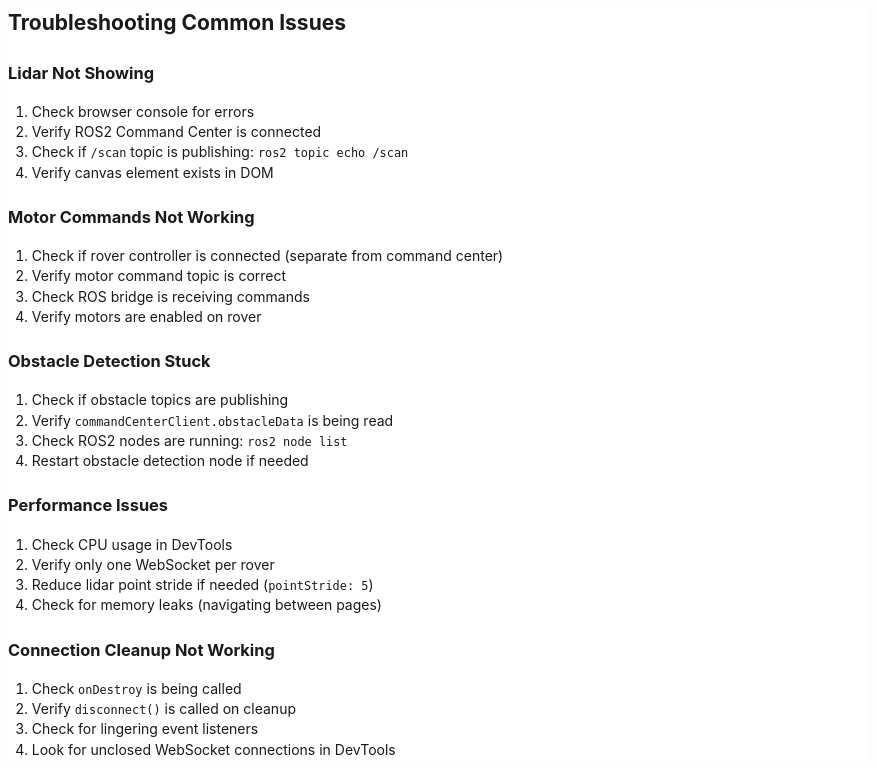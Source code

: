 
## Troubleshooting Common Issues

### Lidar Not Showing

1. Check browser console for errors
2. Verify ROS2 Command Center is connected
3. Check if `/scan` topic is publishing: `ros2 topic echo /scan`
4. Verify canvas element exists in DOM

### Motor Commands Not Working

1. Check if rover controller is connected (separate from command center)
2. Verify motor command topic is correct
3. Check ROS bridge is receiving commands
4. Verify motors are enabled on rover

### Obstacle Detection Stuck

1. Check if obstacle topics are publishing
2. Verify `commandCenterClient.obstacleData` is being read
3. Check ROS2 nodes are running: `ros2 node list`
4. Restart obstacle detection node if needed

### Performance Issues

1. Check CPU usage in DevTools
2. Verify only one WebSocket per rover
3. Reduce lidar point stride if needed (`pointStride: 5`)
4. Check for memory leaks (navigating between pages)

### Connection Cleanup Not Working

1. Check `onDestroy` is being called
2. Verify `disconnect()` is called on cleanup
3. Check for lingering event listeners
4. Look for unclosed WebSocket connections in DevTools
